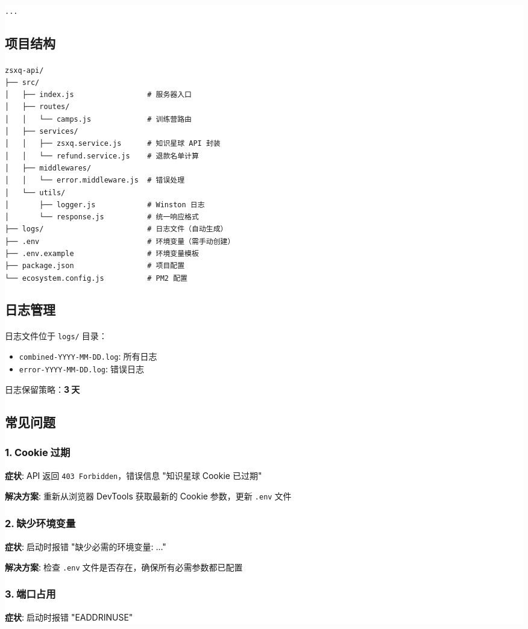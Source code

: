 ```
...
```

## 项目结构

```
zsxq-api/
├── src/
│   ├── index.js                 # 服务器入口
│   ├── routes/
│   │   └── camps.js             # 训练营路由
│   ├── services/
│   │   ├── zsxq.service.js      # 知识星球 API 封装
│   │   └── refund.service.js    # 退款名单计算
│   ├── middlewares/
│   │   └── error.middleware.js  # 错误处理
│   └── utils/
│       ├── logger.js            # Winston 日志
│       └── response.js          # 统一响应格式
├── logs/                        # 日志文件（自动生成）
├── .env                         # 环境变量（需手动创建）
├── .env.example                 # 环境变量模板
├── package.json                 # 项目配置
└── ecosystem.config.js          # PM2 配置
```

## 日志管理

日志文件位于 `logs/` 目录：

- `combined-YYYY-MM-DD.log`: 所有日志
- `error-YYYY-MM-DD.log`: 错误日志

日志保留策略：**3 天**

## 常见问题

### 1. Cookie 过期

**症状**: API 返回 `403 Forbidden`，错误信息 "知识星球 Cookie 已过期"

**解决方案**: 重新从浏览器 DevTools 获取最新的 Cookie 参数，更新 `.env` 文件

### 2. 缺少环境变量

**症状**: 启动时报错 "缺少必需的环境变量: ..."

**解决方案**: 检查 `.env` 文件是否存在，确保所有必需参数都已配置

### 3. 端口占用

**症状**: 启动时报错 "EADDRINUSE"
